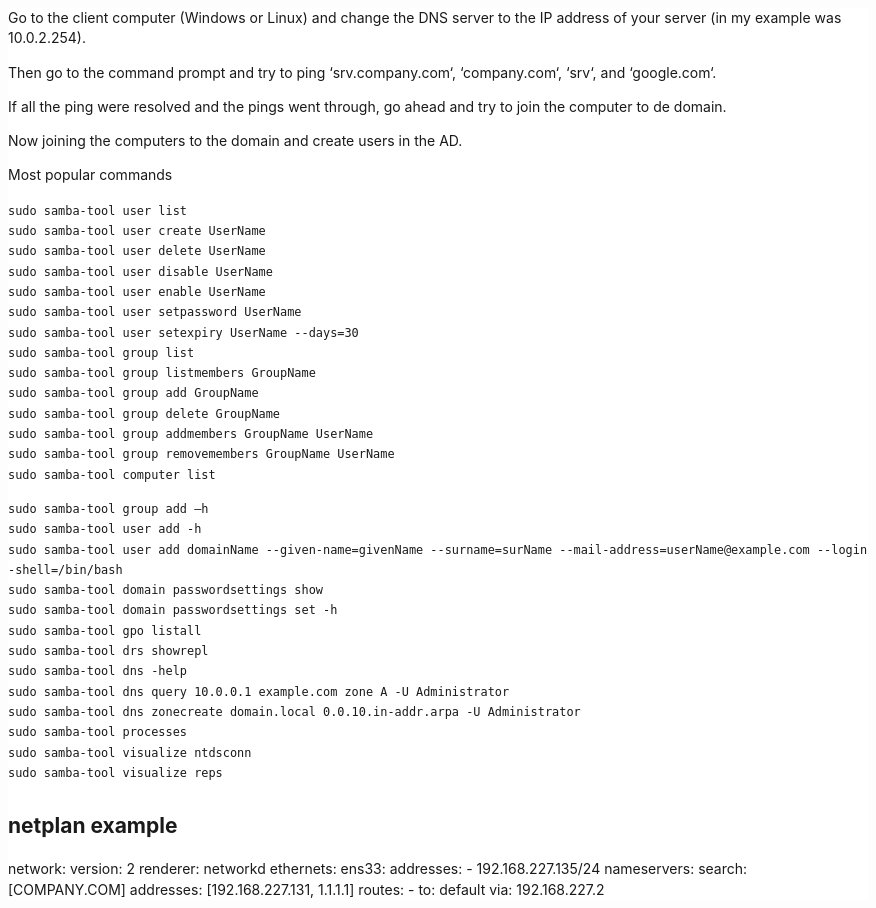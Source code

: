 Go to the client computer (Windows or Linux) and change the DNS server to the IP address of your server (in my example was 10.0.2.254).

Then go to the command prompt and try to ping ‘srv.company.com‘, ‘company.com‘, ‘srv‘, and ‘google.com‘.

If all the ping were resolved and the pings went through, go ahead and try to join the computer to de domain.

Now joining the computers to the domain and create users in the AD.

Most popular commands
```
sudo samba-tool user list
sudo samba-tool user create UserName
sudo samba-tool user delete UserName
sudo samba-tool user disable UserName
sudo samba-tool user enable UserName
sudo samba-tool user setpassword UserName
sudo samba-tool user setexpiry UserName --days=30
sudo samba-tool group list
sudo samba-tool group listmembers GroupName
sudo samba-tool group add GroupName
sudo samba-tool group delete GroupName
sudo samba-tool group addmembers GroupName UserName
sudo samba-tool group removemembers GroupName UserName
sudo samba-tool computer list
```
```
sudo samba-tool group add –h
sudo samba-tool user add -h
sudo samba-tool user add domainName --given-name=givenName --surname=surName --mail-address=userName@example.com --login-shell=/bin/bash
sudo samba-tool domain passwordsettings show
sudo samba-tool domain passwordsettings set -h
sudo samba-tool gpo listall
sudo samba-tool drs showrepl
sudo samba-tool dns -help
sudo samba-tool dns query 10.0.0.1 example.com zone A -U Administrator
sudo samba-tool dns zonecreate domain.local 0.0.10.in-addr.arpa -U Administrator
sudo samba-tool processes
sudo samba-tool visualize ntdsconn
sudo samba-tool visualize reps
```





## netplan example

network:
  version: 2
  renderer: networkd
  ethernets:
    ens33:
      addresses:
        - 192.168.227.135/24
      nameservers:
        search: [COMPANY.COM]
        addresses: [192.168.227.131, 1.1.1.1]
      routes:
        - to: default
          via: 192.168.227.2
